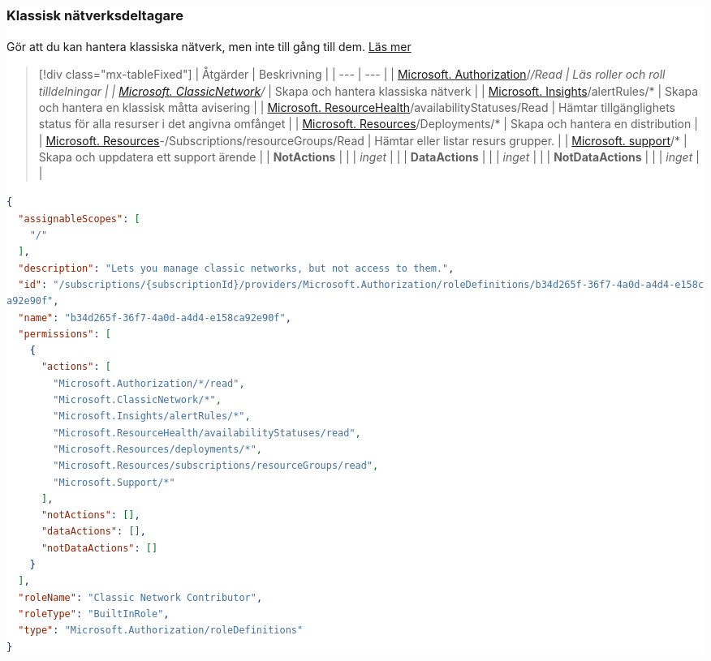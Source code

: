### <a name="classic-network-contributor"></a>Klassisk nätverksdeltagare

Gör att du kan hantera klassiska nätverk, men inte till gång till dem. [Läs mer](../virtual-network/virtual-network-manage-peering.md)

> [!div class="mx-tableFixed"]
> | Åtgärder | Beskrivning |
> | --- | --- |
> | [Microsoft. Authorization](resource-provider-operations.md#microsoftauthorization)/*/Read | Läs roller och roll tilldelningar |
> | [Microsoft. ClassicNetwork](resource-provider-operations.md#microsoftclassicnetwork)/* | Skapa och hantera klassiska nätverk |
> | [Microsoft. Insights](resource-provider-operations.md#microsoftinsights)/alertRules/* | Skapa och hantera en klassisk måtta avisering |
> | [Microsoft. ResourceHealth](resource-provider-operations.md#microsoftresourcehealth)/availabilityStatuses/Read | Hämtar tillgänglighets status för alla resurser i det angivna omfånget |
> | [Microsoft. Resources](resource-provider-operations.md#microsoftresources)/Deployments/* | Skapa och hantera en distribution |
> | [Microsoft. Resources](resource-provider-operations.md#microsoftresources)-/Subscriptions/resourceGroups/Read | Hämtar eller listar resurs grupper. |
> | [Microsoft. support](resource-provider-operations.md#microsoftsupport)/* | Skapa och uppdatera ett support ärende |
> | **NotActions** |  |
> | *inget* |  |
> | **DataActions** |  |
> | *inget* |  |
> | **NotDataActions** |  |
> | *inget* |  |

```json
{
  "assignableScopes": [
    "/"
  ],
  "description": "Lets you manage classic networks, but not access to them.",
  "id": "/subscriptions/{subscriptionId}/providers/Microsoft.Authorization/roleDefinitions/b34d265f-36f7-4a0d-a4d4-e158ca92e90f",
  "name": "b34d265f-36f7-4a0d-a4d4-e158ca92e90f",
  "permissions": [
    {
      "actions": [
        "Microsoft.Authorization/*/read",
        "Microsoft.ClassicNetwork/*",
        "Microsoft.Insights/alertRules/*",
        "Microsoft.ResourceHealth/availabilityStatuses/read",
        "Microsoft.Resources/deployments/*",
        "Microsoft.Resources/subscriptions/resourceGroups/read",
        "Microsoft.Support/*"
      ],
      "notActions": [],
      "dataActions": [],
      "notDataActions": []
    }
  ],
  "roleName": "Classic Network Contributor",
  "roleType": "BuiltInRole",
  "type": "Microsoft.Authorization/roleDefinitions"
}
```
